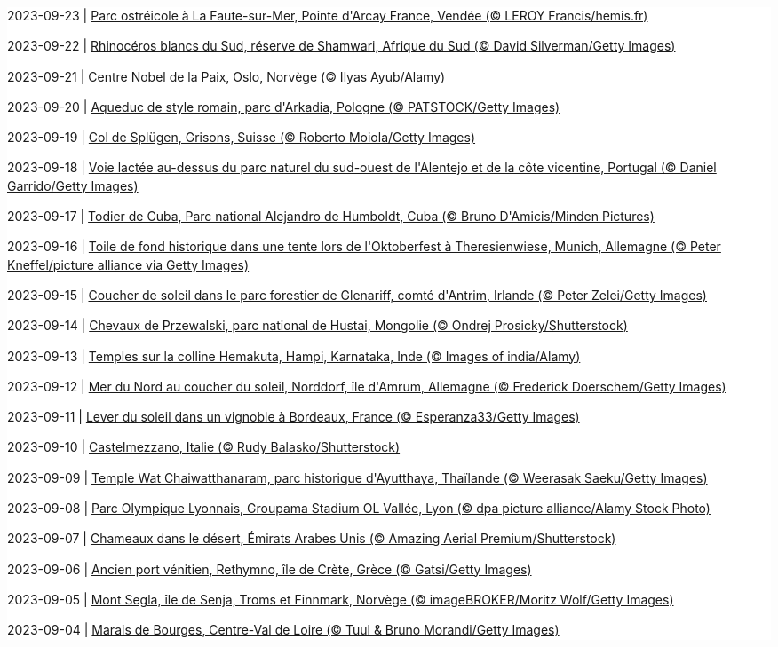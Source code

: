 2023-09-23 | [Parc ostréicole à La Faute-sur-Mer, Pointe d'Arcay France, Vendée (© LEROY Francis/hemis.fr)](https://global.bing.com/th?id=OHR.GastronomyDay_FR-FR7756533791_UHD.jpg) 

2023-09-22 | [Rhinocéros blancs du Sud, réserve de Shamwari, Afrique du Sud  (© David Silverman/Getty Images)](https://global.bing.com/th?id=OHR.ShamwariRhino_FR-FR1116105589_UHD.jpg) 

2023-09-21 | [Centre Nobel de la Paix, Oslo, Norvège (© Ilyas Ayub/Alamy)](https://global.bing.com/th?id=OHR.NobelNorway_FR-FR0963742399_UHD.jpg) 

2023-09-20 | [Aqueduc de style romain, parc d'Arkadia, Pologne (© PATSTOCK/Getty Images)](https://global.bing.com/th?id=OHR.ArkadiaPark_FR-FR0610360339_UHD.jpg) 

2023-09-19 | [Col de Splügen, Grisons, Suisse (© Roberto Moiola/Getty Images)](https://global.bing.com/th?id=OHR.SplugenPass_FR-FR8357846170_UHD.jpg) 

2023-09-18 | [Voie lactée au-dessus du parc naturel du sud-ouest de l'Alentejo et de la côte vicentine, Portugal (© Daniel Garrido/Getty Images)](https://global.bing.com/th?id=OHR.MilkyWayPortugal_FR-FR9919070514_UHD.jpg) 

2023-09-17 | [Todier de Cuba, Parc national Alejandro de Humboldt, Cuba (© Bruno D'Amicis/Minden Pictures)](https://global.bing.com/th?id=OHR.CubanTody_FR-FR9694698532_UHD.jpg) 

2023-09-16 | [Toile de fond historique dans une tente lors de l'Oktoberfest à Theresienwiese, Munich, Allemagne (© Peter Kneffel/picture alliance via Getty Images)](https://global.bing.com/th?id=OHR.OktoberfestWorkers_FR-FR0137764412_UHD.jpg) 

2023-09-15 | [Coucher de soleil dans le parc forestier de Glenariff, comté d'Antrim, Irlande (© Peter Zelei/Getty Images)](https://global.bing.com/th?id=OHR.GlenariffForest_FR-FR8149555796_UHD.jpg) 

2023-09-14 | [Chevaux de Przewalski, parc national de Hustai, Mongolie (© Ondrej Prosicky/Shutterstock)](https://global.bing.com/th?id=OHR.MongoliaHorses_FR-FR6648660831_UHD.jpg) 

2023-09-13 | [Temples sur la colline Hemakuta, Hampi, Karnataka, Inde (© Images of india/Alamy)](https://global.bing.com/th?id=OHR.HemakutaHill_FR-FR6222241718_UHD.jpg) 

2023-09-12 | [Mer du Nord au coucher du soleil, Norddorf, île d'Amrum, Allemagne (© Frederick Doerschem/Getty Images)](https://global.bing.com/th?id=OHR.NorthSeaStairs_FR-FR5596287434_UHD.jpg) 

2023-09-11 | [Lever du soleil dans un vignoble à Bordeaux, France (© Esperanza33/Getty Images)](https://global.bing.com/th?id=OHR.MarathonMedoc_FR-FR5430378325_UHD.jpg) 

2023-09-10 | [Castelmezzano, Italie (© Rudy Balasko/Shutterstock)](https://global.bing.com/th?id=OHR.CastelmazzanoSunrise_FR-FR5171690976_UHD.jpg) 

2023-09-09 | [Temple Wat Chaiwatthanaram, parc historique d'Ayutthaya, Thaïlande (© Weerasak Saeku/Getty Images)](https://global.bing.com/th?id=OHR.AyutthayaTemple_FR-FR4416572016_UHD.jpg) 

2023-09-08 | [Parc Olympique Lyonnais, Groupama Stadium OL Vallée, Lyon (© dpa picture alliance/Alamy Stock Photo)](https://global.bing.com/th?id=OHR.RugbyWorldCup_FR-FR6347432536_UHD.jpg) 

2023-09-07 | [Chameaux dans le désert, Émirats Arabes Unis (© Amazing Aerial Premium/Shutterstock)](https://global.bing.com/th?id=OHR.CamelsAbove_FR-FR9524017477_UHD.jpg) 

2023-09-06 | [Ancien port vénitien, Rethymno, île de Crète, Grèce (© Gatsi/Getty Images)](https://global.bing.com/th?id=OHR.CreteHarbor_FR-FR9327699633_UHD.jpg) 

2023-09-05 | [Mont Segla, île de Senja, Troms et Finnmark, Norvège (© imageBROKER/Moritz Wolf/Getty Images)](https://global.bing.com/th?id=OHR.MountSegla_FR-FR9123085468_UHD.jpg) 

2023-09-04 | [Marais de Bourges, Centre-Val de Loire (© Tuul & Bruno Morandi/Getty Images)](https://global.bing.com/th?id=OHR.BourgesMarsh_FR-FR0172809073_UHD.jpg) 
